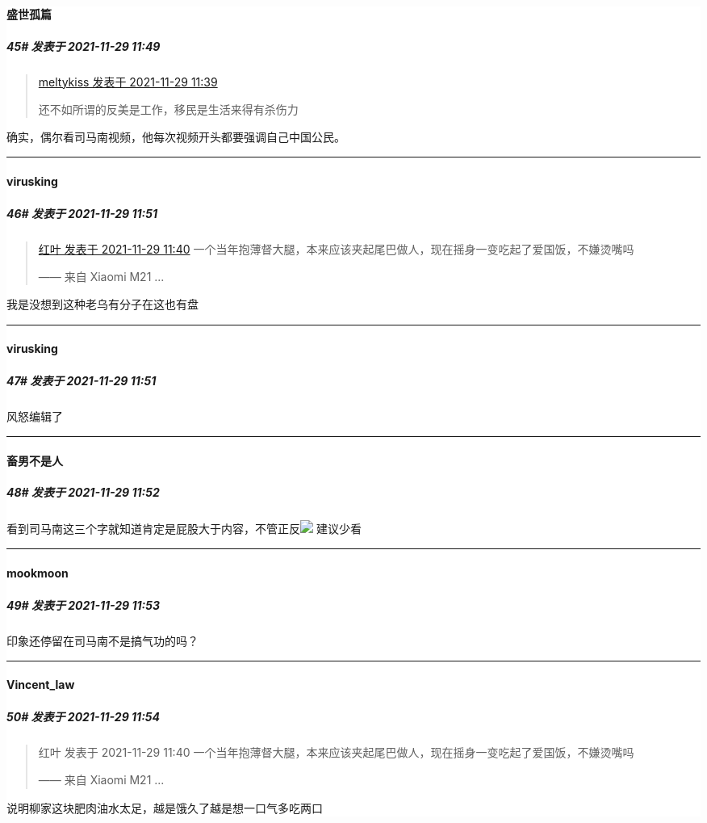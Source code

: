 ####  盛世孤篇  
##### 45#       发表于 2021-11-29 11:49

<blockquote><a href="httphttps://bbs.saraba1st.com/2b/forum.php?mod=redirect&amp;goto=findpost&amp;pid=53742399&amp;ptid=2039921" target="_blank">meltykiss 发表于 2021-11-29 11:39</a>

还不如所谓的反美是工作，移民是生活来得有杀伤力</blockquote>
确实，偶尔看司马南视频，他每次视频开头都要强调自己中国公民。

*****

####  virusking  
##### 46#       发表于 2021-11-29 11:51

<blockquote><a href="httphttps://bbs.saraba1st.com/2b/forum.php?mod=redirect&amp;goto=findpost&amp;pid=53742404&amp;ptid=2039921" target="_blank">红叶 发表于 2021-11-29 11:40</a>
一个当年抱薄督大腿，本来应该夹起尾巴做人，现在摇身一变吃起了爱国饭，不嫌烫嘴吗

—— 来自 Xiaomi M21 ...</blockquote>
我是没想到这种老乌有分子在这也有盘

*****

####  virusking  
##### 47#       发表于 2021-11-29 11:51

风怒编辑了

*****

####  畜男不是人  
##### 48#       发表于 2021-11-29 11:52

看到司马南这三个字就知道肯定是屁股大于内容，不管正反<img src="https://static.saraba1st.com/image/smiley/face2017/009.gif" referrerpolicy="no-referrer">
建议少看

*****

####  mookmoon  
##### 49#       发表于 2021-11-29 11:53

印象还停留在司马南不是搞气功的吗？

*****

####  Vincent_law  
##### 50#       发表于 2021-11-29 11:54

<blockquote>红叶 发表于 2021-11-29 11:40
一个当年抱薄督大腿，本来应该夹起尾巴做人，现在摇身一变吃起了爱国饭，不嫌烫嘴吗

—— 来自 Xiaomi M21 ...</blockquote>
说明柳家这块肥肉油水太足，越是饿久了越是想一口气多吃两口
